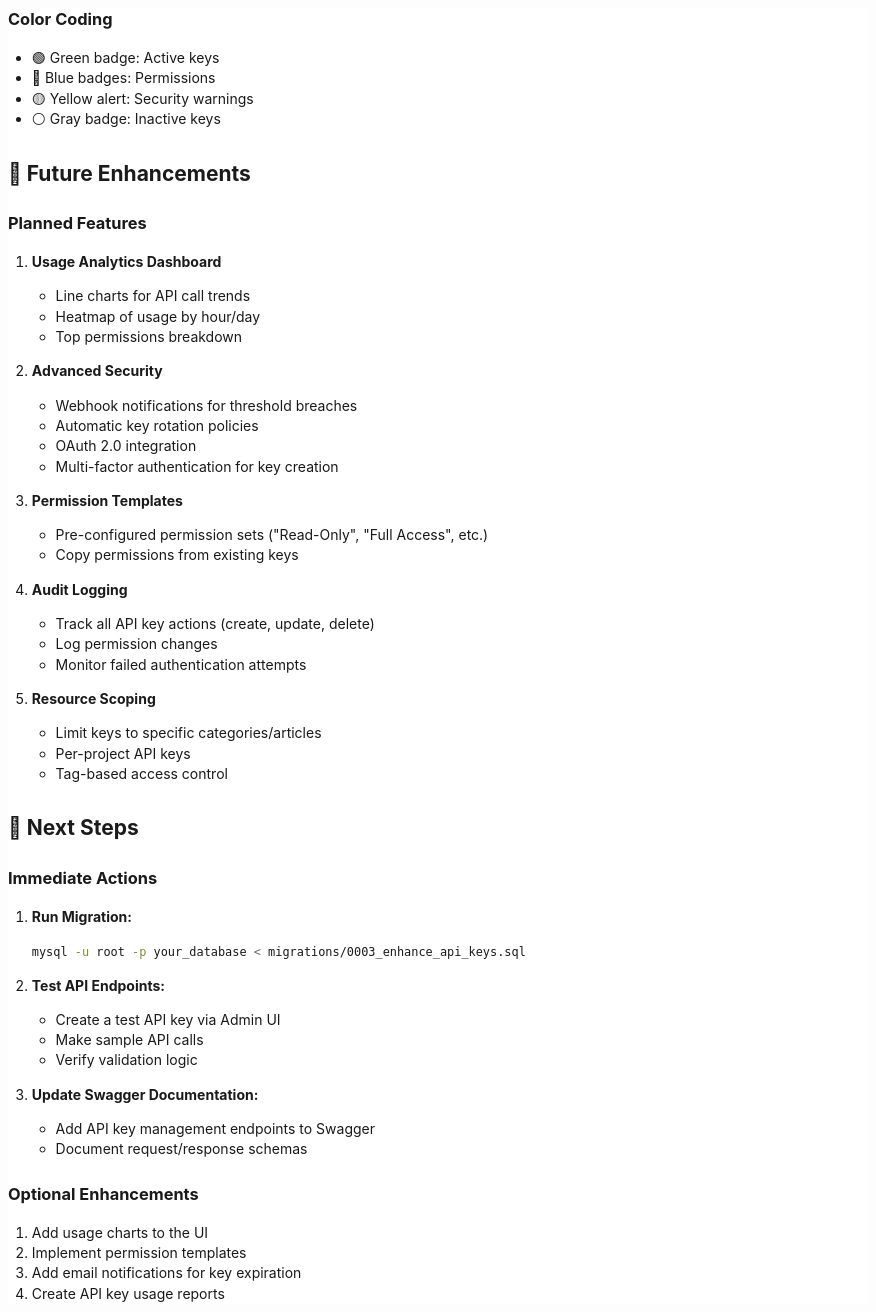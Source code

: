 ### Color Coding
- 🟢 Green badge: Active keys
- 🔵 Blue badges: Permissions
- 🟡 Yellow alert: Security warnings
- ⚪ Gray badge: Inactive keys

## 🔮 Future Enhancements

### Planned Features
1. **Usage Analytics Dashboard**
   - Line charts for API call trends
   - Heatmap of usage by hour/day
   - Top permissions breakdown

2. **Advanced Security**
   - Webhook notifications for threshold breaches
   - Automatic key rotation policies
   - OAuth 2.0 integration
   - Multi-factor authentication for key creation

3. **Permission Templates**
   - Pre-configured permission sets ("Read-Only", "Full Access", etc.)
   - Copy permissions from existing keys

4. **Audit Logging**
   - Track all API key actions (create, update, delete)
   - Log permission changes
   - Monitor failed authentication attempts

5. **Resource Scoping**
   - Limit keys to specific categories/articles
   - Per-project API keys
   - Tag-based access control

## 📝 Next Steps

### Immediate Actions
1. **Run Migration:**
   ```bash
   mysql -u root -p your_database < migrations/0003_enhance_api_keys.sql
   ```

2. **Test API Endpoints:**
   - Create a test API key via Admin UI
   - Make sample API calls
   - Verify validation logic

3. **Update Swagger Documentation:**
   - Add API key management endpoints to Swagger
   - Document request/response schemas

### Optional Enhancements
1. Add usage charts to the UI
2. Implement permission templates
3. Add email notifications for key expiration
4. Create API key usage reports
